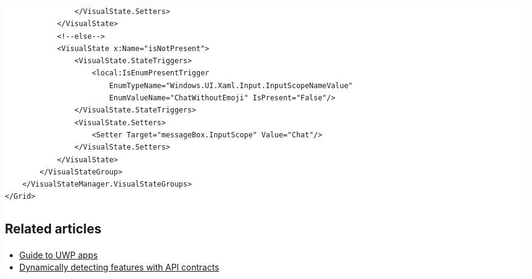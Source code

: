 ```xaml
                </VisualState.Setters>
            </VisualState>
            <!--else-->
            <VisualState x:Name="isNotPresent">
                <VisualState.StateTriggers>
                    <local:IsEnumPresentTrigger 
                        EnumTypeName="Windows.UI.Xaml.Input.InputScopeNameValue" 
                        EnumValueName="ChatWithoutEmoji" IsPresent="False"/>
                </VisualState.StateTriggers>
                <VisualState.Setters>
                    <Setter Target="messageBox.InputScope" Value="Chat"/>
                </VisualState.Setters>
            </VisualState>
        </VisualStateGroup>
    </VisualStateManager.VisualStateGroups>
</Grid>
```
## Related articles

- [Guide to UWP apps](https://msdn.microsoft.com/windows/uwp/get-started/universal-application-platform-guide)
- [Dynamically detecting features with API contracts](https://blogs.windows.com/buildingapps/2015/09/15/dynamically-detecting-features-with-api-contracts-10-by-10/)
